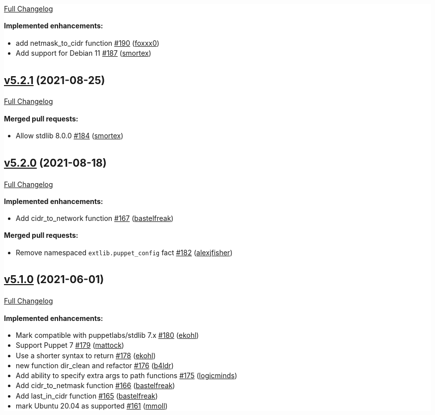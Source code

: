 [Full Changelog](https://github.com/voxpupuli/puppet-extlib/compare/v5.2.1...v5.3.0)

**Implemented enhancements:**

- add netmask\_to\_cidr function [\#190](https://github.com/voxpupuli/puppet-extlib/pull/190) ([foxxx0](https://github.com/foxxx0))
- Add support for Debian 11 [\#187](https://github.com/voxpupuli/puppet-extlib/pull/187) ([smortex](https://github.com/smortex))

## [v5.2.1](https://github.com/voxpupuli/puppet-extlib/tree/v5.2.1) (2021-08-25)

[Full Changelog](https://github.com/voxpupuli/puppet-extlib/compare/v5.2.0...v5.2.1)

**Merged pull requests:**

- Allow stdlib 8.0.0 [\#184](https://github.com/voxpupuli/puppet-extlib/pull/184) ([smortex](https://github.com/smortex))

## [v5.2.0](https://github.com/voxpupuli/puppet-extlib/tree/v5.2.0) (2021-08-18)

[Full Changelog](https://github.com/voxpupuli/puppet-extlib/compare/v5.1.0...v5.2.0)

**Implemented enhancements:**

- Add cidr\_to\_network function [\#167](https://github.com/voxpupuli/puppet-extlib/pull/167) ([bastelfreak](https://github.com/bastelfreak))

**Merged pull requests:**

- Remove namespaced `extlib.puppet_config` fact [\#182](https://github.com/voxpupuli/puppet-extlib/pull/182) ([alexjfisher](https://github.com/alexjfisher))

## [v5.1.0](https://github.com/voxpupuli/puppet-extlib/tree/v5.1.0) (2021-06-01)

[Full Changelog](https://github.com/voxpupuli/puppet-extlib/compare/v5.0.0...v5.1.0)

**Implemented enhancements:**

- Mark compatible with puppetlabs/stdlib 7.x [\#180](https://github.com/voxpupuli/puppet-extlib/pull/180) ([ekohl](https://github.com/ekohl))
- Support Puppet 7 [\#179](https://github.com/voxpupuli/puppet-extlib/pull/179) ([mattock](https://github.com/mattock))
- Use a shorter syntax to return [\#178](https://github.com/voxpupuli/puppet-extlib/pull/178) ([ekohl](https://github.com/ekohl))
- new function dir\_clean and refactor [\#176](https://github.com/voxpupuli/puppet-extlib/pull/176) ([b4ldr](https://github.com/b4ldr))
- Add ability to specify extra args to path functions [\#175](https://github.com/voxpupuli/puppet-extlib/pull/175) ([logicminds](https://github.com/logicminds))
- Add cidr\_to\_netmask function [\#166](https://github.com/voxpupuli/puppet-extlib/pull/166) ([bastelfreak](https://github.com/bastelfreak))
- Add last\_in\_cidr function [\#165](https://github.com/voxpupuli/puppet-extlib/pull/165) ([bastelfreak](https://github.com/bastelfreak))
- mark Ubuntu 20.04 as supported [\#161](https://github.com/voxpupuli/puppet-extlib/pull/161) ([mmoll](https://github.com/mmoll))
